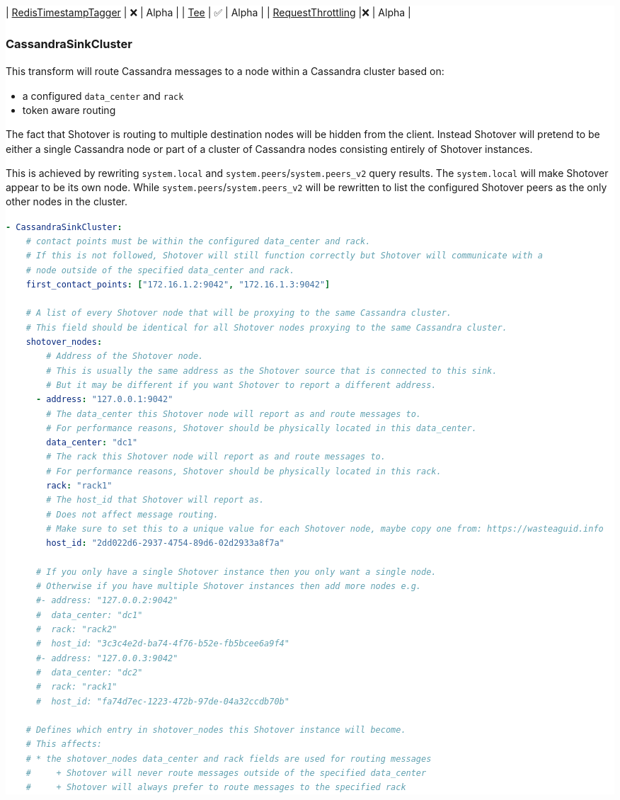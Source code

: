 | [RedisTimestampTagger](#redistimestamptagger)            | ❌          | Alpha                 |
| [Tee](#tee)                                              | ✅          | Alpha                 |
| [RequestThrottling](#requestthrottling)                  |❌           | Alpha                 |


### CassandraSinkCluster

This transform will route Cassandra messages to a node within a Cassandra cluster based on:

* a configured `data_center` and `rack`
* token aware routing

The fact that Shotover is routing to multiple destination nodes will be hidden from the client.
Instead Shotover will pretend to be either a single Cassandra node or part of a cluster of Cassandra nodes consisting entirely of Shotover instances.

This is achieved by rewriting `system.local` and `system.peers`/`system.peers_v2` query results.
The `system.local` will make Shotover appear to be its own node.
While `system.peers`/`system.peers_v2` will be rewritten to list the configured Shotover peers as the only other nodes in the cluster.

```yaml
- CassandraSinkCluster:
    # contact points must be within the configured data_center and rack.
    # If this is not followed, Shotover will still function correctly but Shotover will communicate with a
    # node outside of the specified data_center and rack.
    first_contact_points: ["172.16.1.2:9042", "172.16.1.3:9042"]

    # A list of every Shotover node that will be proxying to the same Cassandra cluster.
    # This field should be identical for all Shotover nodes proxying to the same Cassandra cluster.
    shotover_nodes:
        # Address of the Shotover node.
        # This is usually the same address as the Shotover source that is connected to this sink.
        # But it may be different if you want Shotover to report a different address.
      - address: "127.0.0.1:9042"
        # The data_center this Shotover node will report as and route messages to.
        # For performance reasons, Shotover should be physically located in this data_center.
        data_center: "dc1"
        # The rack this Shotover node will report as and route messages to.
        # For performance reasons, Shotover should be physically located in this rack.
        rack: "rack1"
        # The host_id that Shotover will report as.
        # Does not affect message routing.
        # Make sure to set this to a unique value for each Shotover node, maybe copy one from: https://wasteaguid.info
        host_id: "2dd022d6-2937-4754-89d6-02d2933a8f7a"

      # If you only have a single Shotover instance then you only want a single node.
      # Otherwise if you have multiple Shotover instances then add more nodes e.g.
      #- address: "127.0.0.2:9042"
      #  data_center: "dc1"
      #  rack: "rack2"
      #  host_id: "3c3c4e2d-ba74-4f76-b52e-fb5bcee6a9f4"
      #- address: "127.0.0.3:9042"
      #  data_center: "dc2"
      #  rack: "rack1"
      #  host_id: "fa74d7ec-1223-472b-97de-04a32ccdb70b"

    # Defines which entry in shotover_nodes this Shotover instance will become.
    # This affects:
    # * the shotover_nodes data_center and rack fields are used for routing messages
    #     + Shotover will never route messages outside of the specified data_center
    #     + Shotover will always prefer to route messages to the specified rack
```